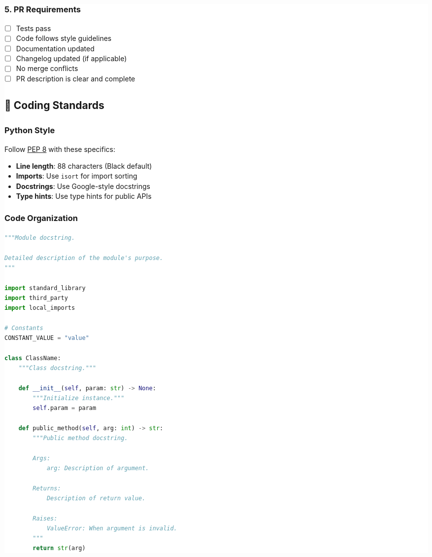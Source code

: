 ### 5. PR Requirements

- [ ] Tests pass
- [ ] Code follows style guidelines
- [ ] Documentation updated
- [ ] Changelog updated (if applicable)
- [ ] No merge conflicts
- [ ] PR description is clear and complete

## 🎨 Coding Standards

### Python Style

Follow [PEP 8](https://pep8.org/) with these specifics:

- **Line length**: 88 characters (Black default)
- **Imports**: Use `isort` for import sorting
- **Docstrings**: Use Google-style docstrings
- **Type hints**: Use type hints for public APIs

### Code Organization

```python
"""Module docstring.

Detailed description of the module's purpose.
"""

import standard_library
import third_party
import local_imports

# Constants
CONSTANT_VALUE = "value"

class ClassName:
    """Class docstring."""
    
    def __init__(self, param: str) -> None:
        """Initialize instance."""
        self.param = param
    
    def public_method(self, arg: int) -> str:
        """Public method docstring.
        
        Args:
            arg: Description of argument.
            
        Returns:
            Description of return value.
            
        Raises:
            ValueError: When argument is invalid.
        """
        return str(arg)
```
